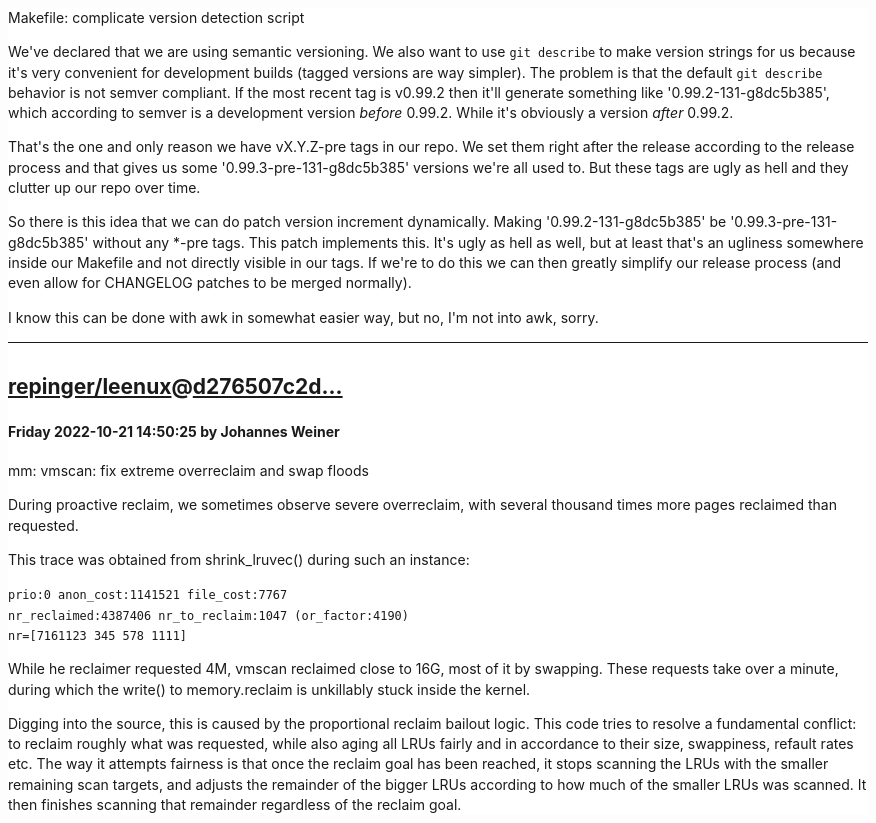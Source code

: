 Makefile: complicate version detection script

We've declared that we are using semantic versioning. We also want to use `git
describe` to make version strings for us because it's very convenient for
development builds (tagged versions are way simpler). The problem is that the
default `git describe` behavior is not semver compliant. If the most recent
tag is v0.99.2 then it'll generate something like '0.99.2-131-g8dc5b385',
which according to semver is a development version _before_ 0.99.2. While it's
obviously a version _after_ 0.99.2.

That's the one and only reason we have vX.Y.Z-pre tags in our repo. We set
them right after the release according to the release process and that gives
us some '0.99.3-pre-131-g8dc5b385' versions we're all used to. But these tags
are ugly as hell and they clutter up our repo over time.

So there is this idea that we can do patch version increment dynamically.
Making '0.99.2-131-g8dc5b385' be '0.99.3-pre-131-g8dc5b385' without any *-pre
tags. This patch implements this. It's ugly as hell as well, but at least
that's an ugliness somewhere inside our Makefile and not directly visible in
our tags. If we're to do this we can then greatly simplify our release process
(and even allow for CHANGELOG patches to be merged normally).

I know this can be done with awk in somewhat easier way, but no, I'm not into
awk, sorry.

---
## [repinger/leenux](https://github.com/repinger/leenux)@[d276507c2d...](https://github.com/repinger/leenux/commit/d276507c2d512b43245a31da200266311670a9fa)
#### Friday 2022-10-21 14:50:25 by Johannes Weiner

mm: vmscan: fix extreme overreclaim and swap floods

During proactive reclaim, we sometimes observe severe overreclaim, with
several thousand times more pages reclaimed than requested.

This trace was obtained from shrink_lruvec() during such an instance:

    prio:0 anon_cost:1141521 file_cost:7767
    nr_reclaimed:4387406 nr_to_reclaim:1047 (or_factor:4190)
    nr=[7161123 345 578 1111]

While he reclaimer requested 4M, vmscan reclaimed close to 16G, most of it
by swapping.  These requests take over a minute, during which the write()
to memory.reclaim is unkillably stuck inside the kernel.

Digging into the source, this is caused by the proportional reclaim
bailout logic.  This code tries to resolve a fundamental conflict: to
reclaim roughly what was requested, while also aging all LRUs fairly and
in accordance to their size, swappiness, refault rates etc.  The way it
attempts fairness is that once the reclaim goal has been reached, it stops
scanning the LRUs with the smaller remaining scan targets, and adjusts the
remainder of the bigger LRUs according to how much of the smaller LRUs was
scanned.  It then finishes scanning that remainder regardless of the
reclaim goal.


[^1]: https://git-scm.com/docs/git-tag#_on_re_tagging
[^2]: https://black.readthedocs.io/en/stable/contributing/release_process.html#moving-the-stable-tag
[^3]: https://github.com/psf/black/issues/2503#issuecomment-1196357379
[^4]: In fairness, most folks working on Black probably don't use the
[^5]: Also what benefit does a `stable` ref have over explicit version
[1]:  https://lore.kernel.org/lkml/20181029221037.87724-1-dancol@google.com/
[2]:  https://lore.kernel.org/lkml/874lbtjvtd.fsf@oldenburg2.str.redhat.com/
[3]:  https://lore.kernel.org/lkml/20181204132604.aspfupwjgjx6fhva@brauner.io/
[4]:  https://lore.kernel.org/lkml/20181203180224.fkvw4kajtbvru2ku@brauner.io/
[5]:  https://lore.kernel.org/lkml/20181121213946.GA10795@mail.hallyn.com/
[6]:  https://lore.kernel.org/lkml/20181120103111.etlqp7zop34v6nv4@brauner.io/
[7]:  https://lore.kernel.org/lkml/36323361-90BD-41AF-AB5B-EE0D7BA02C21@amacapital.net/
[8]:  https://lore.kernel.org/lkml/87tvjxp8pc.fsf@xmission.com/
[9]:  https://asciinema.org/a/IQjuCHew6bnq1cr78yuMv16cy
[11]: https://lore.kernel.org/lkml/F53D6D38-3521-4C20-9034-5AF447DF62FF@amacapital.net/
[12]: https://lore.kernel.org/lkml/87zhtjn8ck.fsf@xmission.com/
[13]: https://lore.kernel.org/lkml/871s6u9z6u.fsf@xmission.com/
[14]: https://lore.kernel.org/lkml/20181206231742.xxi4ghn24z4h2qki@brauner.io/
[15]: https://lore.kernel.org/lkml/20181207003124.GA11160@mail.hallyn.com/
[16]: https://lore.kernel.org/lkml/20181207015423.4miorx43l3qhppfz@brauner.io/
[17]: https://lore.kernel.org/lkml/CAGXu5jL8PciZAXvOvCeCU3wKUEB_dU-O3q0tDw4uB_ojMvDEew@mail.gmail.com/
[18]: https://lore.kernel.org/lkml/20181206222746.GB9224@mail.hallyn.com/
[19]: https://lore.kernel.org/lkml/20181208054059.19813-1-christian@brauner.io/
[20]: https://lore.kernel.org/lkml/8736rebl9s.fsf@oldenburg.str.redhat.com/
[21]: https://lore.kernel.org/lkml/20181228152012.dbf0508c2508138efc5f2bbe@linux-foundation.org/
[22]: https://lore.kernel.org/lkml/20181228233725.722tdfgijxcssg76@brauner.io/
[23]: https://lwn.net/Articles/773459/
[24]: https://lore.kernel.org/lkml/8736rebl9s.fsf@oldenburg.str.redhat.com/
[25]: https://lore.kernel.org/lkml/CAK8P3a0ej9NcJM8wXNPbcGUyOUZYX+VLoDFdbenW3s3114oQZw@mail.gmail.com/